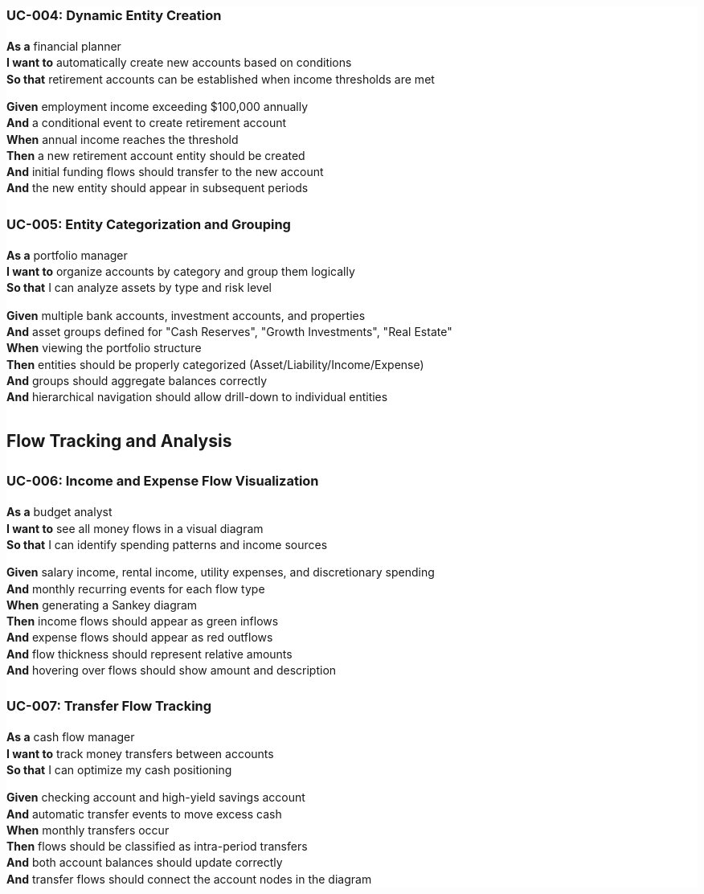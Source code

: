 ### UC-004: Dynamic Entity Creation

**As a** financial planner  
**I want to** automatically create new accounts based on conditions  
**So that** retirement accounts can be established when income thresholds are met

**Given** employment income exceeding $100,000 annually  
**And** a conditional event to create retirement account  
**When** annual income reaches the threshold  
**Then** a new retirement account entity should be created  
**And** initial funding flows should transfer to the new account  
**And** the new entity should appear in subsequent periods

### UC-005: Entity Categorization and Grouping

**As a** portfolio manager  
**I want to** organize accounts by category and group them logically  
**So that** I can analyze assets by type and risk level

**Given** multiple bank accounts, investment accounts, and properties  
**And** asset groups defined for "Cash Reserves", "Growth Investments", "Real Estate"  
**When** viewing the portfolio structure  
**Then** entities should be properly categorized (Asset/Liability/Income/Expense)  
**And** groups should aggregate balances correctly  
**And** hierarchical navigation should allow drill-down to individual entities

## Flow Tracking and Analysis

### UC-006: Income and Expense Flow Visualization

**As a** budget analyst  
**I want to** see all money flows in a visual diagram  
**So that** I can identify spending patterns and income sources

**Given** salary income, rental income, utility expenses, and discretionary spending  
**And** monthly recurring events for each flow type  
**When** generating a Sankey diagram  
**Then** income flows should appear as green inflows  
**And** expense flows should appear as red outflows  
**And** flow thickness should represent relative amounts  
**And** hovering over flows should show amount and description

### UC-007: Transfer Flow Tracking

**As a** cash flow manager  
**I want to** track money transfers between accounts  
**So that** I can optimize my cash positioning

**Given** checking account and high-yield savings account  
**And** automatic transfer events to move excess cash  
**When** monthly transfers occur  
**Then** flows should be classified as intra-period transfers  
**And** both account balances should update correctly  
**And** transfer flows should connect the account nodes in the diagram
